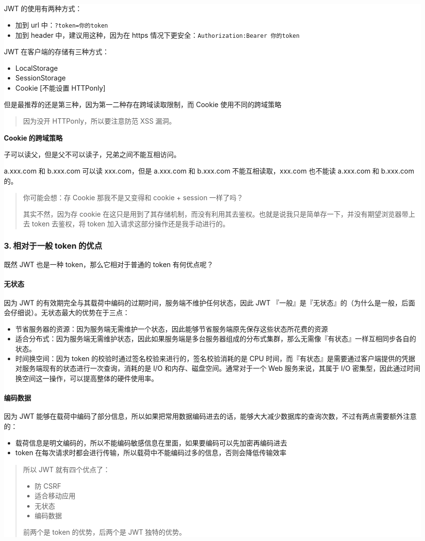 JWT 的使用有两种方式：

- 加到 url 中：`?token=你的token`
- 加到 header 中，建议用这种，因为在 https 情况下更安全：`Authorization:Bearer 你的token`

JWT 在客户端的存储有三种方式：

- LocalStorage
- SessionStorage
- Cookie [不能设置 HTTPonly]

但是最推荐的还是第三种，因为第一二种存在跨域读取限制，而 Cookie 使用不同的跨域策略

> 因为没开 HTTPonly，所以要注意防范 XSS 漏洞。

**Cookie 的跨域策略**

子可以读父，但是父不可以读子，兄弟之间不能互相访问。

a.xxx.com 和 b.xxx.com 可以读 xxx.com，但是 a.xxx.com 和 b.xxx.com 不能互相读取，xxx.com 也不能读 a.xxx.com 和 b.xxx.com 的。

> 你可能会想：存 Cookie 那我不是又变得和 cookie + session 一样了吗？
>
> 其实不然，因为存 cookie 在这只是用到了其存储机制，而没有利用其去鉴权。也就是说我只是简单存一下，并没有期望浏览器带上去 token 去鉴权，将 token 加入请求这部分操作还是我手动进行的。



### 3. 相对于一般 token 的优点

既然 JWT 也是一种 token，那么它相对于普通的 token 有何优点呢？



#### 无状态

因为 JWT 的有效期完全与其载荷中编码的过期时间，服务端不维护任何状态，因此 JWT 『一般』是『无状态』的（为什么是一般，后面会仔细说）。无状态最大的优势在于三点：

- 节省服务器的资源：因为服务端无需维护一个状态，因此能够节省服务端原先保存这些状态所花费的资源
- 适合分布式：因为服务端无需维护状态，因此如果服务端是多台服务器组成的分布式集群，那么无需像『有状态』一样互相同步各自的状态。
- 时间换空间：因为 token 的校验时通过签名校验来进行的，签名校验消耗的是 CPU 时间，而『有状态』是需要通过客户端提供的凭据对服务端现有的状态进行一次查询，消耗的是 I/O 和内存、磁盘空间。通常对于一个 Web 服务来说，其属于 I/O 密集型，因此通过时间换空间这一操作，可以提高整体的硬件使用率。



#### 编码数据

因为 JWT 能够在载荷中编码了部分信息，所以如果把常用数据编码进去的话，能够大大减少数据库的查询次数，不过有两点需要额外注意的：

- 载荷信息是明文编码的，所以不能编码敏感信息在里面，如果要编码可以先加密再编码进去
- token 在每次请求时都会进行传输，所以载荷中不能编码过多的信息，否则会降低传输效率

> 所以 JWT 就有四个优点了：
>
> - 防 CSRF
> - 适合移动应用
> - 无状态
> - 编码数据
>
> 前两个是 token 的优势，后两个是 JWT 独特的优势。

